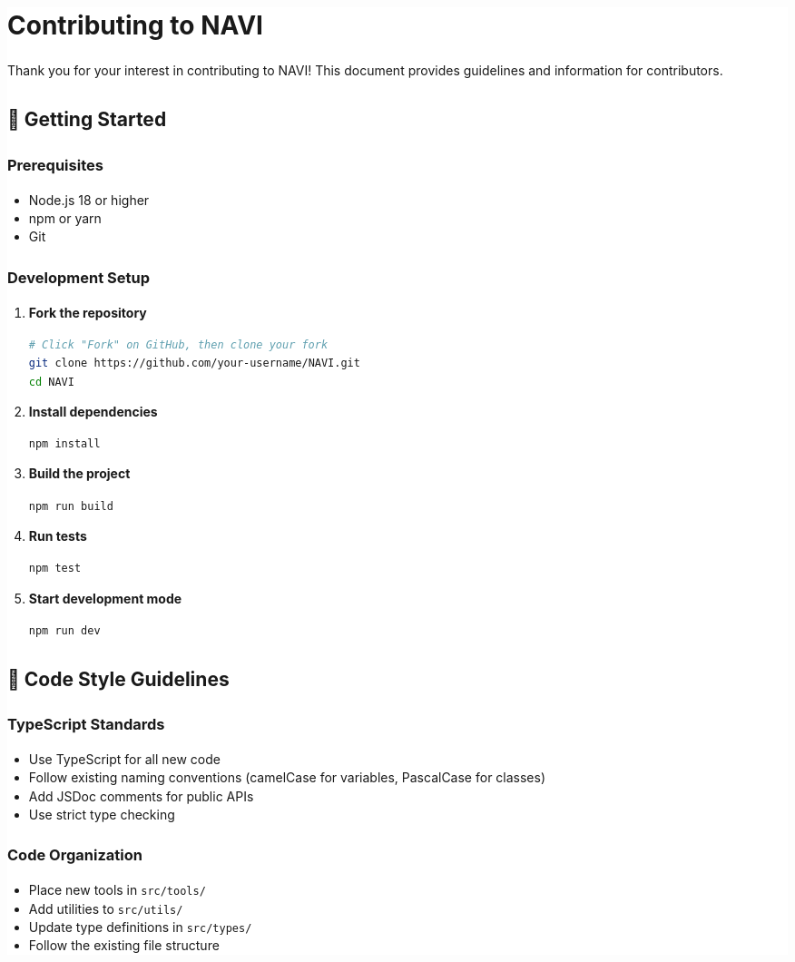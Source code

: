 # Contributing to NAVI

Thank you for your interest in contributing to NAVI! This document provides guidelines and information for contributors.

## 🚀 Getting Started

### Prerequisites
- Node.js 18 or higher
- npm or yarn
- Git

### Development Setup

1. **Fork the repository**
   ```bash
   # Click "Fork" on GitHub, then clone your fork
   git clone https://github.com/your-username/NAVI.git
   cd NAVI
   ```

2. **Install dependencies**
   ```bash
   npm install
   ```

3. **Build the project**
   ```bash
   npm run build
   ```

4. **Run tests**
   ```bash
   npm test
   ```

5. **Start development mode**
   ```bash
   npm run dev
   ```

## 📝 Code Style Guidelines

### TypeScript Standards
- Use TypeScript for all new code
- Follow existing naming conventions (camelCase for variables, PascalCase for classes)
- Add JSDoc comments for public APIs
- Use strict type checking

### Code Organization
- Place new tools in `src/tools/`
- Add utilities to `src/utils/`
- Update type definitions in `src/types/`
- Follow the existing file structure
